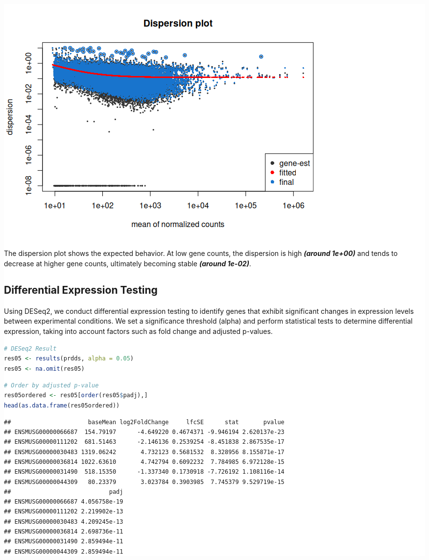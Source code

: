![](result/plots/dispersion_plot-1.png)

The dispersion plot shows the expected behavior. At low gene counts, the dispersion is high ***(around 1e+00)*** and tends to decrease at higher gene counts, ultimately becoming stable ***(around 1e-02)***.

## Differential Expression Testing

Using DESeq2, we conduct differential expression testing to identify genes that exhibit significant changes in expression levels between experimental conditions. We set a significance threshold (alpha) and perform statistical tests to determine differential expression, taking into account factors such as fold change and adjusted p-values.


```{.r .code}
# DESeq2 Result
res05 <- results(prdds, alpha = 0.05)
res05 <- na.omit(res05)
```

```{.r .code}
# Order by adjusted p-value
res05ordered <- res05[order(res05$padj),]
head(as.data.frame(res05ordered))
```

```code
##                      baseMean log2FoldChange     lfcSE      stat       pvalue
## ENSMUSG00000066687  154.79197      -4.649220 0.4674371 -9.946194 2.620137e-23
## ENSMUSG00000111202  681.51463      -2.146136 0.2539254 -8.451838 2.867535e-17
## ENSMUSG00000030483 1319.06242       4.732123 0.5681532  8.328956 8.155871e-17
## ENSMUSG00000036814 1022.63610       4.742794 0.6092232  7.784985 6.972128e-15
## ENSMUSG00000031490  518.15350      -1.337340 0.1730918 -7.726192 1.108116e-14
## ENSMUSG00000044309   80.23379       3.023784 0.3903985  7.745379 9.529719e-15
##                            padj
## ENSMUSG00000066687 4.056758e-19
## ENSMUSG00000111202 2.219902e-13
## ENSMUSG00000030483 4.209245e-13
## ENSMUSG00000036814 2.698736e-11
## ENSMUSG00000031490 2.859494e-11
## ENSMUSG00000044309 2.859494e-11
```
